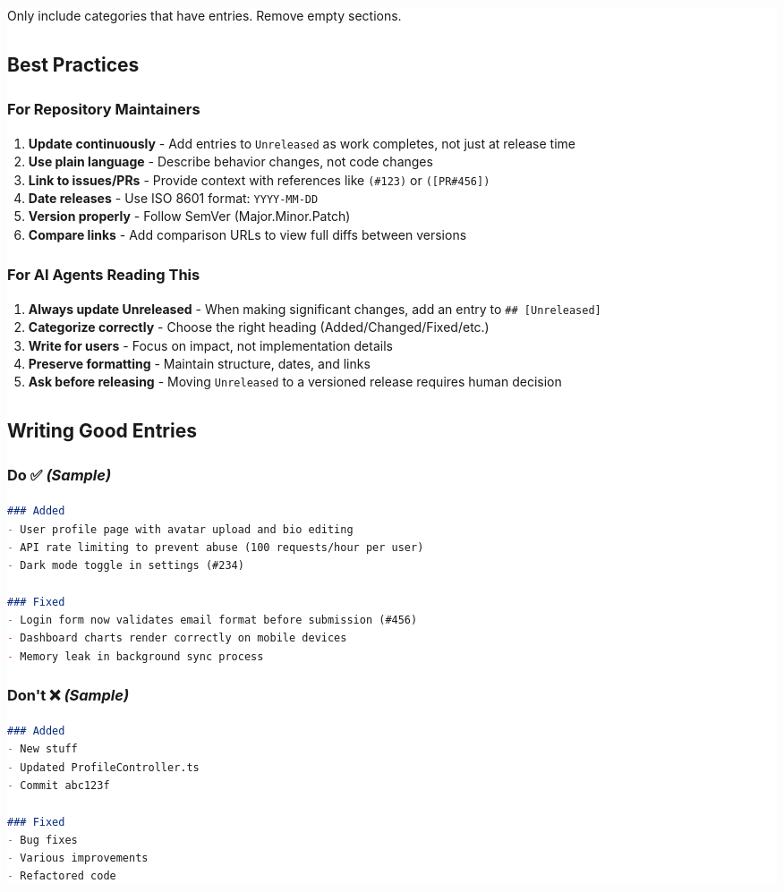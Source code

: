 Only include categories that have entries. Remove empty sections.

## Best Practices

### For Repository Maintainers

1. **Update continuously** - Add entries to `Unreleased` as work completes, not just at release time
2. **Use plain language** - Describe behavior changes, not code changes
3. **Link to issues/PRs** - Provide context with references like `(#123)` or `([PR#456])`
4. **Date releases** - Use ISO 8601 format: `YYYY-MM-DD`
5. **Version properly** - Follow SemVer (Major.Minor.Patch)
6. **Compare links** - Add comparison URLs to view full diffs between versions

### For AI Agents Reading This

1. **Always update Unreleased** - When making significant changes, add an entry to `## [Unreleased]`
2. **Categorize correctly** - Choose the right heading (Added/Changed/Fixed/etc.)
3. **Write for users** - Focus on impact, not implementation details
4. **Preserve formatting** - Maintain structure, dates, and links
5. **Ask before releasing** - Moving `Unreleased` to a versioned release requires human decision

## Writing Good Entries

### Do ✅ *(Sample)*

```markdown
### Added
- User profile page with avatar upload and bio editing
- API rate limiting to prevent abuse (100 requests/hour per user)
- Dark mode toggle in settings (#234)

### Fixed
- Login form now validates email format before submission (#456)
- Dashboard charts render correctly on mobile devices
- Memory leak in background sync process
```

### Don't ❌ *(Sample)*

```markdown
### Added
- New stuff
- Updated ProfileController.ts
- Commit abc123f

### Fixed
- Bug fixes
- Various improvements
- Refactored code
```


[Unreleased]: https://github.com/user/repo/compare/v1.0.0...HEAD
[1.0.0]: https://github.com/user/repo/releases/tag/v1.0.0
[Unreleased]: https://github.com/user/repo/compare/v0.1.0...HEAD
[0.1.0]: https://github.com/user/repo/releases/tag/v0.1.0